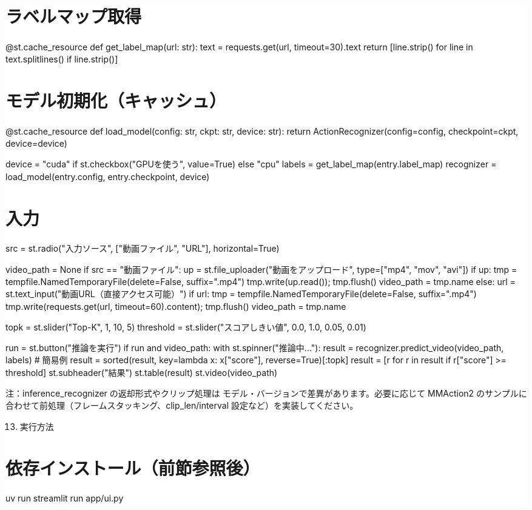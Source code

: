 # ラベルマップ取得
@st.cache_resource
def get_label_map(url: str):
    text = requests.get(url, timeout=30).text
    return [line.strip() for line in text.splitlines() if line.strip()]

# モデル初期化（キャッシュ）
@st.cache_resource
def load_model(config: str, ckpt: str, device: str):
    return ActionRecognizer(config=config, checkpoint=ckpt, device=device)

device = "cuda" if st.checkbox("GPUを使う", value=True) else "cpu"
labels = get_label_map(entry.label_map)
recognizer = load_model(entry.config, entry.checkpoint, device)

# 入力
src = st.radio("入力ソース", ["動画ファイル", "URL"], horizontal=True)

video_path = None
if src == "動画ファイル":
    up = st.file_uploader("動画をアップロード", type=["mp4", "mov", "avi"])
    if up:
        tmp = tempfile.NamedTemporaryFile(delete=False, suffix=".mp4")
        tmp.write(up.read()); tmp.flush()
        video_path = tmp.name
else:
    url = st.text_input("動画URL（直接アクセス可能）")
    if url:
        tmp = tempfile.NamedTemporaryFile(delete=False, suffix=".mp4")
        tmp.write(requests.get(url, timeout=60).content); tmp.flush()
        video_path = tmp.name

topk = st.slider("Top-K", 1, 10, 5)
threshold = st.slider("スコアしきい値", 0.0, 1.0, 0.05, 0.01)

run = st.button("推論を実行")
if run and video_path:
    with st.spinner("推論中..."):
        result = recognizer.predict_video(video_path, labels)  # 簡易例
        result = sorted(result, key=lambda x: x["score"], reverse=True)[:topk]
        result = [r for r in result if r["score"] >= threshold]
    st.subheader("結果")
    st.table(result)
    st.video(video_path)


注：inference_recognizer の返却形式やクリップ処理は モデル・バージョンで差異があります。必要に応じて MMAction2 のサンプルに合わせて前処理（フレームスタッキング、clip_len/interval 設定など）を実装してください。

13. 実行方法
# 依存インストール（前節参照後）
uv run streamlit run app/ui.py